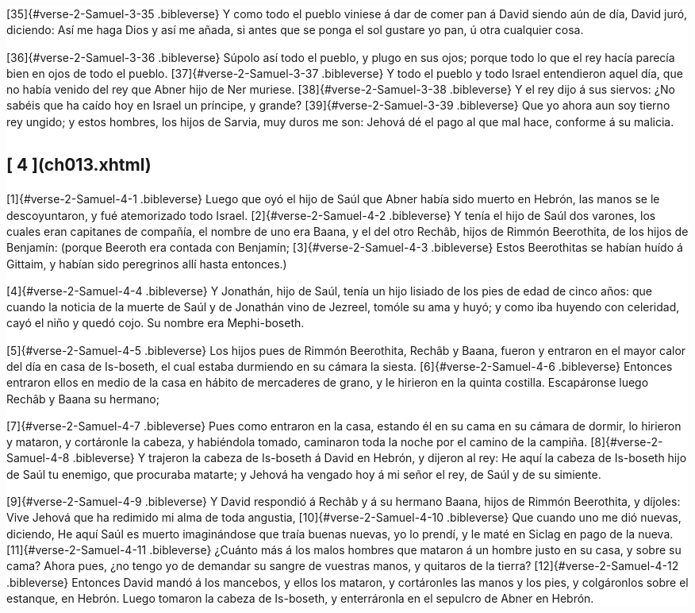  
[35]{#verse-2-Samuel-3-35 .bibleverse} Y como todo el pueblo viniese á dar de comer pan á David siendo aún de día, David juró, diciendo: Así me haga Dios y así me añada, si antes que se ponga el sol gustare yo pan, ú otra cualquier cosa.

 
[36]{#verse-2-Samuel-3-36 .bibleverse} Súpolo así todo el pueblo, y plugo en sus ojos; porque todo lo que el rey hacía parecía bien en ojos de todo el pueblo. 
[37]{#verse-2-Samuel-3-37 .bibleverse} Y todo el pueblo y todo Israel entendieron aquel día, que no había venido del rey que Abner hijo de Ner muriese. 
[38]{#verse-2-Samuel-3-38 .bibleverse} Y el rey dijo á sus siervos: ¿No sabéis que ha caído hoy en Israel un príncipe, y grande? 
[39]{#verse-2-Samuel-3-39 .bibleverse} Que yo ahora aun soy tierno rey ungido; y estos hombres, los hijos de Sarvia, muy duros me son: Jehová dé el pago al que mal hace, conforme á su malicia. 

<h2 class="chaptertitle">[&nbsp;4&nbsp;](ch013.xhtml)<span><span id="chapter-2-Samuel-4"></span></span></h2>
 
[1]{#verse-2-Samuel-4-1 .bibleverse} Luego que oyó el hijo de Saúl que Abner había sido muerto en Hebrón, las manos se le descoyuntaron, y fué atemorizado todo Israel. 
[2]{#verse-2-Samuel-4-2 .bibleverse} Y tenía el hijo de Saúl dos varones, los cuales eran capitanes de compañía, el nombre de uno era Baana, y el del otro Rechâb, hijos de Rimmón Beerothita, de los hijos de Benjamín: (porque Beeroth era contada con Benjamín; 
[3]{#verse-2-Samuel-4-3 .bibleverse} Estos Beerothitas se habían huído á Gittaim, y habían sido peregrinos allí hasta entonces.)

 
[4]{#verse-2-Samuel-4-4 .bibleverse} Y Jonathán, hijo de Saúl, tenía un hijo lisiado de los pies de edad de cinco años: que cuando la noticia de la muerte de Saúl y de Jonathán vino de Jezreel, tomóle su ama y huyó; y como iba huyendo con celeridad, cayó el niño y quedó cojo. Su nombre era Mephi-boseth.

 
[5]{#verse-2-Samuel-4-5 .bibleverse} Los hijos pues de Rimmón Beerothita, Rechâb y Baana, fueron y entraron en el mayor calor del día en casa de Is-boseth, el cual estaba durmiendo en su cámara la siesta. 
[6]{#verse-2-Samuel-4-6 .bibleverse} Entonces entraron ellos en medio de la casa en hábito de mercaderes de grano, y le hirieron en la quinta costilla. Escapáronse luego Rechâb y Baana su hermano;

 
[7]{#verse-2-Samuel-4-7 .bibleverse} Pues como entraron en la casa, estando él en su cama en su cámara de dormir, lo hirieron y mataron, y cortáronle la cabeza, y habiéndola tomado, caminaron toda la noche por el camino de la campiña. 
[8]{#verse-2-Samuel-4-8 .bibleverse} Y trajeron la cabeza de Is-boseth á David en Hebrón, y dijeron al rey: He aquí la cabeza de Is-boseth hijo de Saúl tu enemigo, que procuraba matarte; y Jehová ha vengado hoy á mi señor el rey, de Saúl y de su simiente.

 
[9]{#verse-2-Samuel-4-9 .bibleverse} Y David respondió á Rechâb y á su hermano Baana, hijos de Rimmón Beerothita, y díjoles: Vive Jehová que ha redimido mi alma de toda angustia, 
[10]{#verse-2-Samuel-4-10 .bibleverse} Que cuando uno me dió nuevas, diciendo, He aquí Saúl es muerto imaginándose que traía buenas nuevas, yo lo prendí, y le maté en Siclag en pago de la nueva. 
[11]{#verse-2-Samuel-4-11 .bibleverse} ¿Cuánto más á los malos hombres que mataron á un hombre justo en su casa, y sobre su cama? Ahora pues, ¿no tengo yo de demandar su sangre de vuestras manos, y quitaros de la tierra? 
[12]{#verse-2-Samuel-4-12 .bibleverse} Entonces David mandó á los mancebos, y ellos los mataron, y cortáronles las manos y los pies, y colgáronlos sobre el estanque, en Hebrón. Luego tomaron la cabeza de Is-boseth, y enterráronla en el sepulcro de Abner en Hebrón. 
